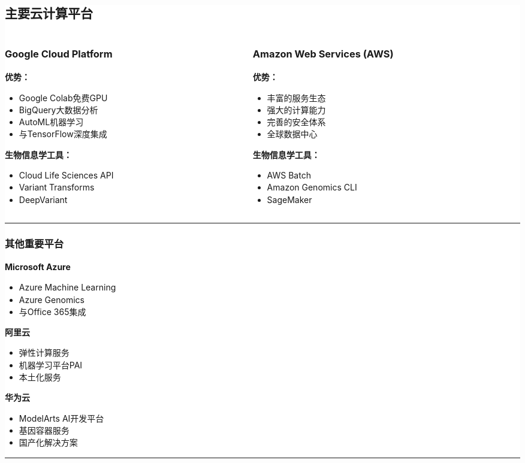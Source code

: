## 主要云计算平台

<div class="columns">
<div class="column">

### Google Cloud Platform
**优势：**
- Google Colab免费GPU
- BigQuery大数据分析
- AutoML机器学习
- 与TensorFlow深度集成

**生物信息学工具：**
- Cloud Life Sciences API
- Variant Transforms
- DeepVariant

</div>
<div class="column">

### Amazon Web Services (AWS)
**优势：**
- 丰富的服务生态
- 强大的计算能力
- 完善的安全体系
- 全球数据中心

**生物信息学工具：**
- AWS Batch
- Amazon Genomics CLI
- SageMaker

</div>
</div>

---

### 其他重要平台

**Microsoft Azure**
- Azure Machine Learning
- Azure Genomics
- 与Office 365集成

**阿里云**
- 弹性计算服务
- 机器学习平台PAI
- 本土化服务

**华为云**
- ModelArts AI开发平台
- 基因容器服务
- 国产化解决方案

---